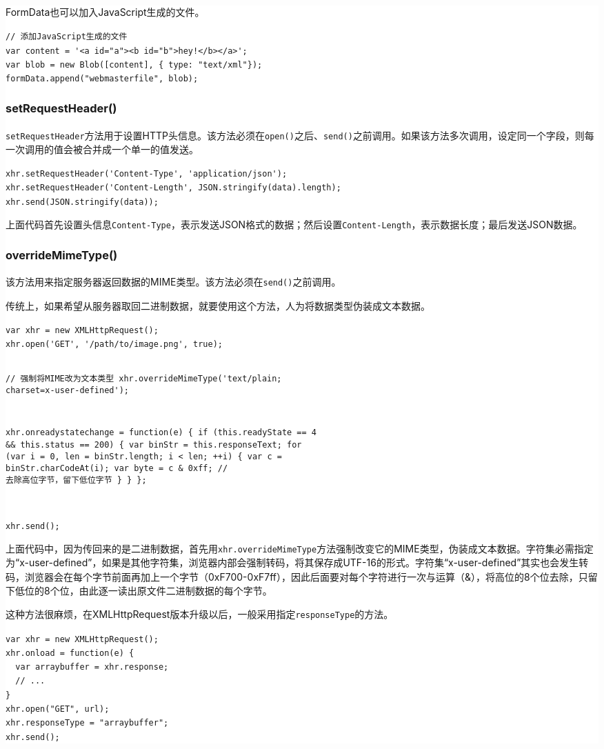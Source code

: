 <p>FormData也可以加入JavaScript生成的文件。</p>

<div><div><pre><code>// 添加JavaScript生成的文件
var content = '&lt;a id="a"&gt;&lt;b id="b"&gt;hey!&lt;/b&gt;&lt;/a&gt;';
var blob = new Blob([content], { type: "text/xml"});
formData.append("webmasterfile", blob);
</code></pre></div></div>

<h3 id="setrequestheader">setRequestHeader()</h3>

<p><code>setRequestHeader</code>方法用于设置HTTP头信息。该方法必须在<code>open()</code>之后、<code>send()</code>之前调用。如果该方法多次调用，设定同一个字段，则每一次调用的值会被合并成一个单一的值发送。</p>

<div><div><pre><code>xhr.setRequestHeader('Content-Type', 'application/json');
xhr.setRequestHeader('Content-Length', JSON.stringify(data).length);
xhr.send(JSON.stringify(data));
</code></pre></div></div>

<p>上面代码首先设置头信息<code>Content-Type</code>，表示发送JSON格式的数据；然后设置<code>Content-Length</code>，表示数据长度；最后发送JSON数据。</p>

<h3 id="overridemimetype">overrideMimeType()</h3>

<p>该方法用来指定服务器返回数据的MIME类型。该方法必须在<code>send()</code>之前调用。</p>

<p>传统上，如果希望从服务器取回二进制数据，就要使用这个方法，人为将数据类型伪装成文本数据。</p>

<div><div><pre><code>var xhr = new XMLHttpRequest();
xhr.open('GET', '/path/to/image.png', true);

// 强制将MIME改为文本类型
xhr.overrideMimeType('text/plain; charset=x-user-defined');

xhr.onreadystatechange = function(e) {
  if (this.readyState == 4 && this.status == 200) {
    var binStr = this.responseText;
    for (var i = 0, len = binStr.length; i &lt; len; ++i) {
      var c = binStr.charCodeAt(i);
      var byte = c & 0xff;  // 去除高位字节，留下低位字节
    }
  }
};

xhr.send();
</code></pre></div></div>

<p>上面代码中，因为传回来的是二进制数据，首先用<code>xhr.overrideMimeType</code>方法强制改变它的MIME类型，伪装成文本数据。字符集必需指定为“x-user-defined”，如果是其他字符集，浏览器内部会强制转码，将其保存成UTF-16的形式。字符集“x-user-defined”其实也会发生转码，浏览器会在每个字节前面再加上一个字节（0xF700-0xF7ff），因此后面要对每个字符进行一次与运算（&），将高位的8个位去除，只留下低位的8个位，由此逐一读出原文件二进制数据的每个字节。</p>

<p>这种方法很麻烦，在XMLHttpRequest版本升级以后，一般采用指定<code>responseType</code>的方法。</p>

<div><div><pre><code>var xhr = new XMLHttpRequest();
xhr.onload = function(e) {
  var arraybuffer = xhr.response;
  // ...
}
xhr.open("GET", url);
xhr.responseType = "arraybuffer";
xhr.send();
</code></pre></div></div>

